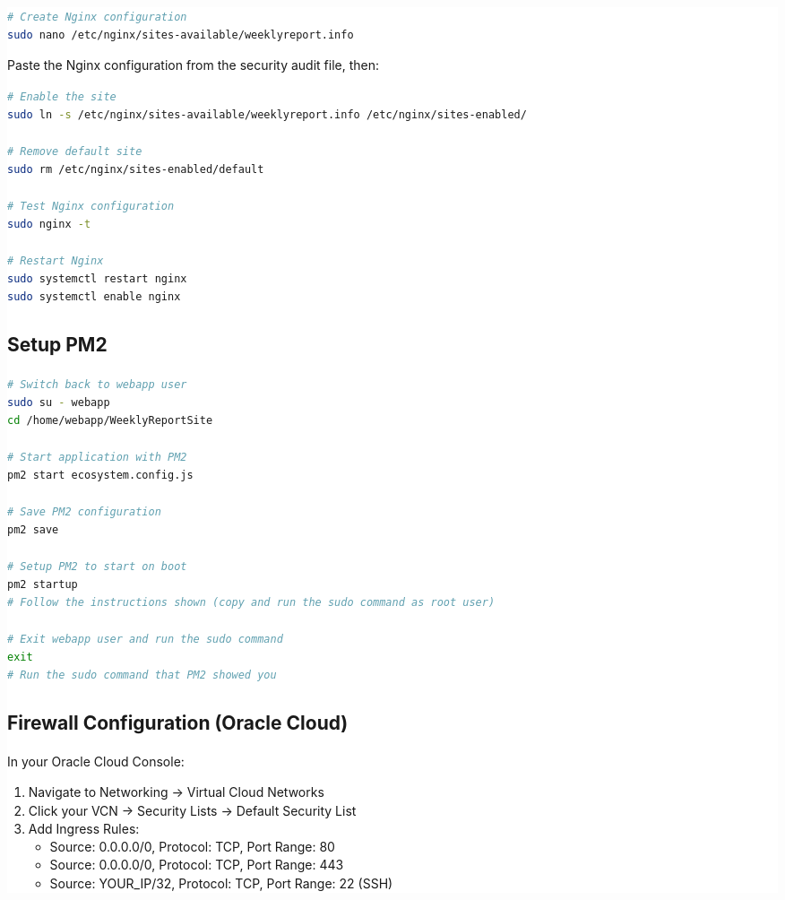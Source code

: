 ```bash
# Create Nginx configuration
sudo nano /etc/nginx/sites-available/weeklyreport.info
```

Paste the Nginx configuration from the security audit file, then:

```bash
# Enable the site
sudo ln -s /etc/nginx/sites-available/weeklyreport.info /etc/nginx/sites-enabled/

# Remove default site
sudo rm /etc/nginx/sites-enabled/default

# Test Nginx configuration
sudo nginx -t

# Restart Nginx
sudo systemctl restart nginx
sudo systemctl enable nginx
```

## Setup PM2

```bash
# Switch back to webapp user
sudo su - webapp
cd /home/webapp/WeeklyReportSite

# Start application with PM2
pm2 start ecosystem.config.js

# Save PM2 configuration
pm2 save

# Setup PM2 to start on boot
pm2 startup
# Follow the instructions shown (copy and run the sudo command as root user)

# Exit webapp user and run the sudo command
exit
# Run the sudo command that PM2 showed you
```

## Firewall Configuration (Oracle Cloud)

In your Oracle Cloud Console:

1. Navigate to Networking → Virtual Cloud Networks
2. Click your VCN → Security Lists → Default Security List
3. Add Ingress Rules:
   - Source: 0.0.0.0/0, Protocol: TCP, Port Range: 80
   - Source: 0.0.0.0/0, Protocol: TCP, Port Range: 443
   - Source: YOUR_IP/32, Protocol: TCP, Port Range: 22 (SSH)
